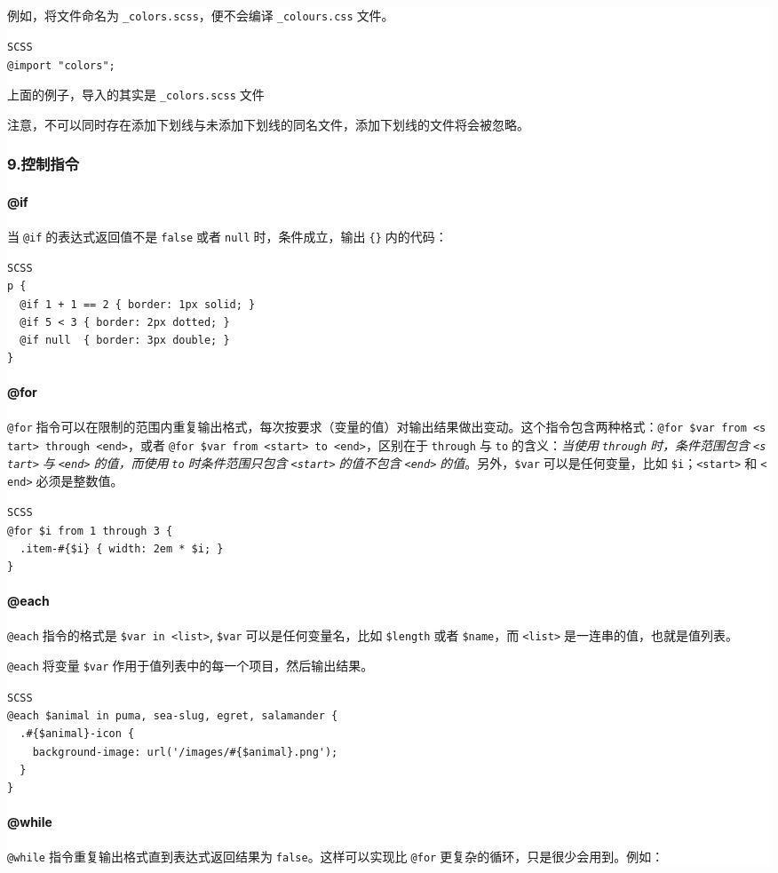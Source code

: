 例如，将文件命名为 `_colors.scss`，便不会编译 `_colours.css` 文件。

```
SCSS
@import "colors";
```

上面的例子，导入的其实是 `_colors.scss` 文件

注意，不可以同时存在添加下划线与未添加下划线的同名文件，添加下划线的文件将会被忽略。

### 9.控制指令

#### @if

当 `@if` 的表达式返回值不是 `false` 或者 `null` 时，条件成立，输出 `{}` 内的代码：

```
SCSS
p {
  @if 1 + 1 == 2 { border: 1px solid; }
  @if 5 < 3 { border: 2px dotted; }
  @if null  { border: 3px double; }
}
```

#### @for

`@for` 指令可以在限制的范围内重复输出格式，每次按要求（变量的值）对输出结果做出变动。这个指令包含两种格式：`@for $var from <start> through <end>`，或者 `@for $var from <start> to <end>`，区别在于 `through` 与 `to` 的含义：*当使用 `through` 时，条件范围包含 `<start>` 与 `<end>` 的值，而使用 `to` 时条件范围只包含 `<start>` 的值不包含 `<end>` 的值*。另外，`$var` 可以是任何变量，比如 `$i`；`<start>` 和 `<end>` 必须是整数值。

```
SCSS
@for $i from 1 through 3 {
  .item-#{$i} { width: 2em * $i; }
}
```

#### @each

`@each` 指令的格式是 `$var in <list>`, `$var` 可以是任何变量名，比如 `$length` 或者 `$name`，而 `<list>` 是一连串的值，也就是值列表。

`@each` 将变量 `$var` 作用于值列表中的每一个项目，然后输出结果。

```
SCSS
@each $animal in puma, sea-slug, egret, salamander {
  .#{$animal}-icon {
    background-image: url('/images/#{$animal}.png');
  }
}
```

#### @while

`@while` 指令重复输出格式直到表达式返回结果为 `false`。这样可以实现比 `@for` 更复杂的循环，只是很少会用到。例如：
